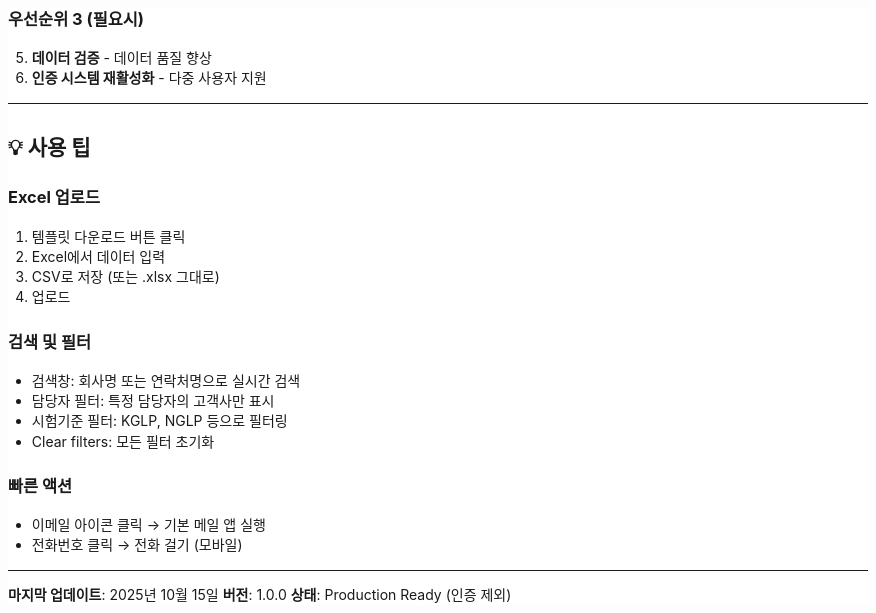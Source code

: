 ### 우선순위 3 (필요시)

5. **데이터 검증** - 데이터 품질 향상
6. **인증 시스템 재활성화** - 다중 사용자 지원

---

## 💡 사용 팁

### Excel 업로드

1. 템플릿 다운로드 버튼 클릭
2. Excel에서 데이터 입력
3. CSV로 저장 (또는 .xlsx 그대로)
4. 업로드

### 검색 및 필터

- 검색창: 회사명 또는 연락처명으로 실시간 검색
- 담당자 필터: 특정 담당자의 고객사만 표시
- 시험기준 필터: KGLP, NGLP 등으로 필터링
- Clear filters: 모든 필터 초기화

### 빠른 액션

- 이메일 아이콘 클릭 → 기본 메일 앱 실행
- 전화번호 클릭 → 전화 걸기 (모바일)

---

**마지막 업데이트**: 2025년 10월 15일
**버전**: 1.0.0
**상태**: Production Ready (인증 제외)
